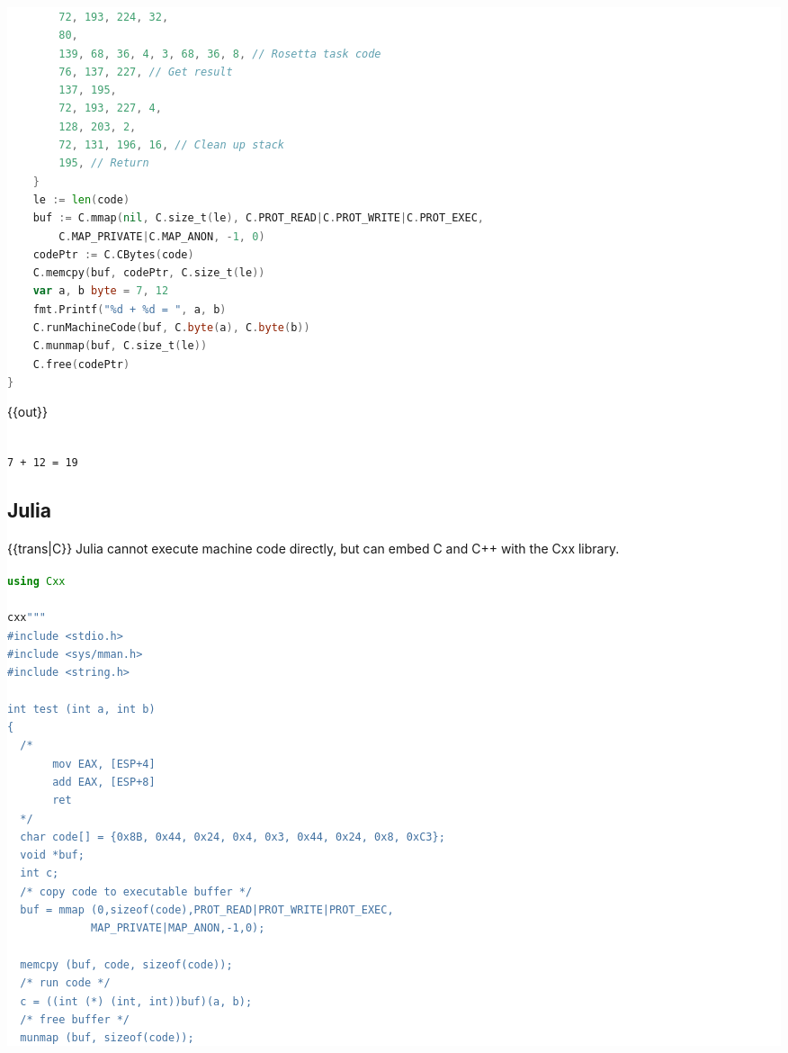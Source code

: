 ```go
        72, 193, 224, 32,
        80,
        139, 68, 36, 4, 3, 68, 36, 8, // Rosetta task code
        76, 137, 227, // Get result
        137, 195,
        72, 193, 227, 4,
        128, 203, 2,
        72, 131, 196, 16, // Clean up stack
        195, // Return
    }
    le := len(code)
    buf := C.mmap(nil, C.size_t(le), C.PROT_READ|C.PROT_WRITE|C.PROT_EXEC,
        C.MAP_PRIVATE|C.MAP_ANON, -1, 0)
    codePtr := C.CBytes(code)
    C.memcpy(buf, codePtr, C.size_t(le))
    var a, b byte = 7, 12
    fmt.Printf("%d + %d = ", a, b)
    C.runMachineCode(buf, C.byte(a), C.byte(b))
    C.munmap(buf, C.size_t(le))
    C.free(codePtr)
}
```


{{out}}

```txt

7 + 12 = 19

```



## Julia

{{trans|C}}
Julia cannot execute machine code directly, but can embed C and C++ with the Cxx library.

```julia
using Cxx

cxx"""
#include <stdio.h>
#include <sys/mman.h>
#include <string.h>
 
int test (int a, int b)
{
  /*
       mov EAX, [ESP+4]
       add EAX, [ESP+8]
       ret
  */
  char code[] = {0x8B, 0x44, 0x24, 0x4, 0x3, 0x44, 0x24, 0x8, 0xC3};
  void *buf;
  int c;
  /* copy code to executable buffer */
  buf = mmap (0,sizeof(code),PROT_READ|PROT_WRITE|PROT_EXEC,
             MAP_PRIVATE|MAP_ANON,-1,0);
 
  memcpy (buf, code, sizeof(code));
  /* run code */
  c = ((int (*) (int, int))buf)(a, b);
  /* free buffer */
  munmap (buf, sizeof(code));
```